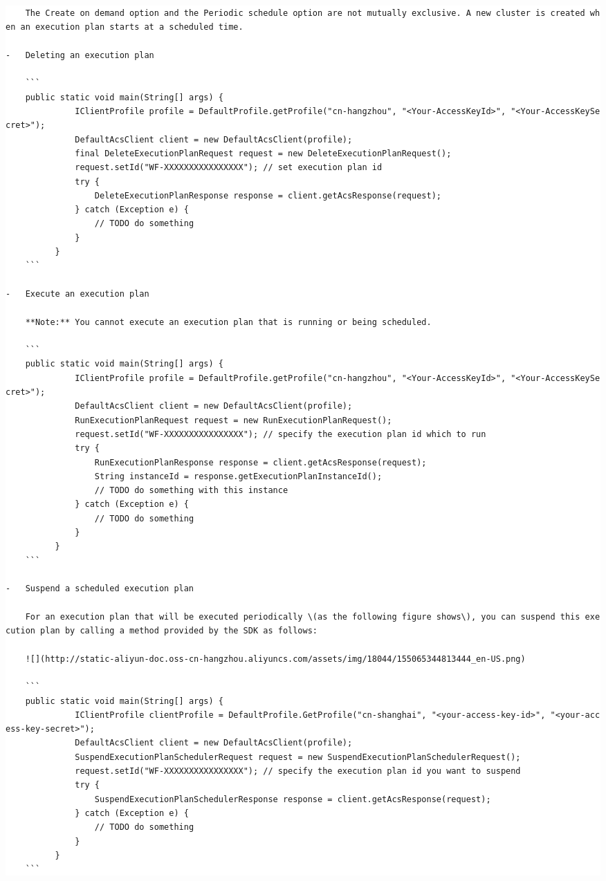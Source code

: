         The Create on demand option and the Periodic schedule option are not mutually exclusive. A new cluster is created when an execution plan starts at a scheduled time.

    -   Deleting an execution plan

        ```
        public static void main(String[] args) {
                  IClientProfile profile = DefaultProfile.getProfile("cn-hangzhou", "<Your-AccessKeyId>", "<Your-AccessKeySecret>");
                  DefaultAcsClient client = new DefaultAcsClient(profile);
                  final DeleteExecutionPlanRequest request = new DeleteExecutionPlanRequest();
                  request.setId("WF-XXXXXXXXXXXXXXXX"); // set execution plan id
                  try {
                      DeleteExecutionPlanResponse response = client.getAcsResponse(request);
                  } catch (Exception e) {
                      // TODO do something
                  }
              }
        ```

    -   Execute an execution plan

        **Note:** You cannot execute an execution plan that is running or being scheduled.

        ```
        public static void main(String[] args) {
                  IClientProfile profile = DefaultProfile.getProfile("cn-hangzhou", "<Your-AccessKeyId>", "<Your-AccessKeySecret>");
                  DefaultAcsClient client = new DefaultAcsClient(profile);
                  RunExecutionPlanRequest request = new RunExecutionPlanRequest();
                  request.setId("WF-XXXXXXXXXXXXXXXX"); // specify the execution plan id which to run
                  try {
                      RunExecutionPlanResponse response = client.getAcsResponse(request);
                      String instanceId = response.getExecutionPlanInstanceId();
                      // TODO do something with this instance
                  } catch (Exception e) {
                      // TODO do something
                  }
              }
        ```

    -   Suspend a scheduled execution plan

        For an execution plan that will be executed periodically \(as the following figure shows\), you can suspend this execution plan by calling a method provided by the SDK as follows:

        ![](http://static-aliyun-doc.oss-cn-hangzhou.aliyuncs.com/assets/img/18044/155065344813444_en-US.png)

        ```
        public static void main(String[] args) {
                  IClientProfile clientProfile = DefaultProfile.GetProfile("cn-shanghai", "<your-access-key-id>", "<your-access-key-secret>");
                  DefaultAcsClient client = new DefaultAcsClient(profile);
                  SuspendExecutionPlanSchedulerRequest request = new SuspendExecutionPlanSchedulerRequest();
                  request.setId("WF-XXXXXXXXXXXXXXXX"); // specify the execution plan id you want to suspend
                  try {
                      SuspendExecutionPlanSchedulerResponse response = client.getAcsResponse(request);
                  } catch (Exception e) {
                      // TODO do something
                  }
              }
        ```
